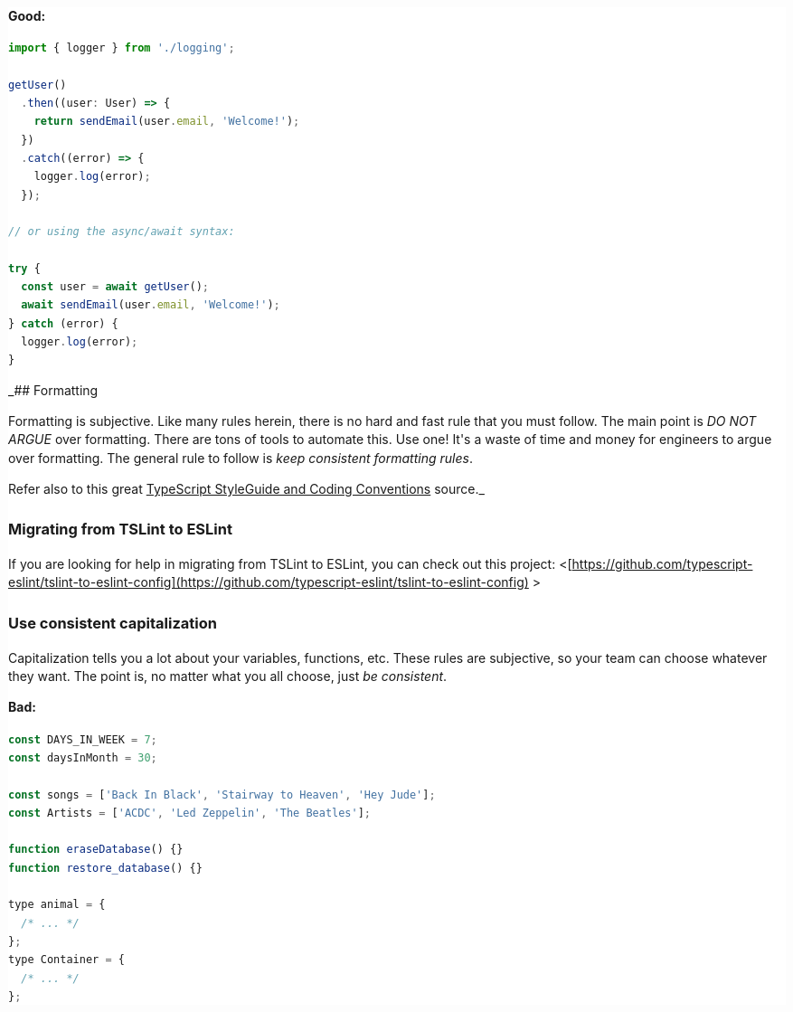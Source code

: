 **Good:**

```js
import { logger } from './logging';

getUser()
  .then((user: User) => {
    return sendEmail(user.email, 'Welcome!');
  })
  .catch((error) => {
    logger.log(error);
  });

// or using the async/await syntax:

try {
  const user = await getUser();
  await sendEmail(user.email, 'Welcome!');
} catch (error) {
  logger.log(error);
}
```

\_## Formatting

Formatting is subjective. Like many rules herein, there is no hard and fast rule that you must follow. The main point is _DO NOT ARGUE_ over formatting. There are tons of tools to automate this. Use one! It's a waste of time and money for engineers to argue over formatting. The general rule to follow is _keep consistent formatting rules_.

Refer also to this great [TypeScript StyleGuide and Coding Conventions](https://basarat.gitbook.io/typescript/styleguide) source.\_

### Migrating from TSLint to ESLint

If you are looking for help in migrating from TSLint to ESLint, you can check out this project: <[https://github.com/typescript-eslint/tslint-to-eslint-config](https://github.com/typescript-eslint/tslint-to-eslint-config) >

### Use consistent capitalization

Capitalization tells you a lot about your variables, functions, etc. These rules are subjective, so your team can choose whatever they want. The point is, no matter what you all choose, just _be consistent_.

**Bad:**

```js
const DAYS_IN_WEEK = 7;
const daysInMonth = 30;

const songs = ['Back In Black', 'Stairway to Heaven', 'Hey Jude'];
const Artists = ['ACDC', 'Led Zeppelin', 'The Beatles'];

function eraseDatabase() {}
function restore_database() {}

type animal = {
  /* ... */
};
type Container = {
  /* ... */
};
```

